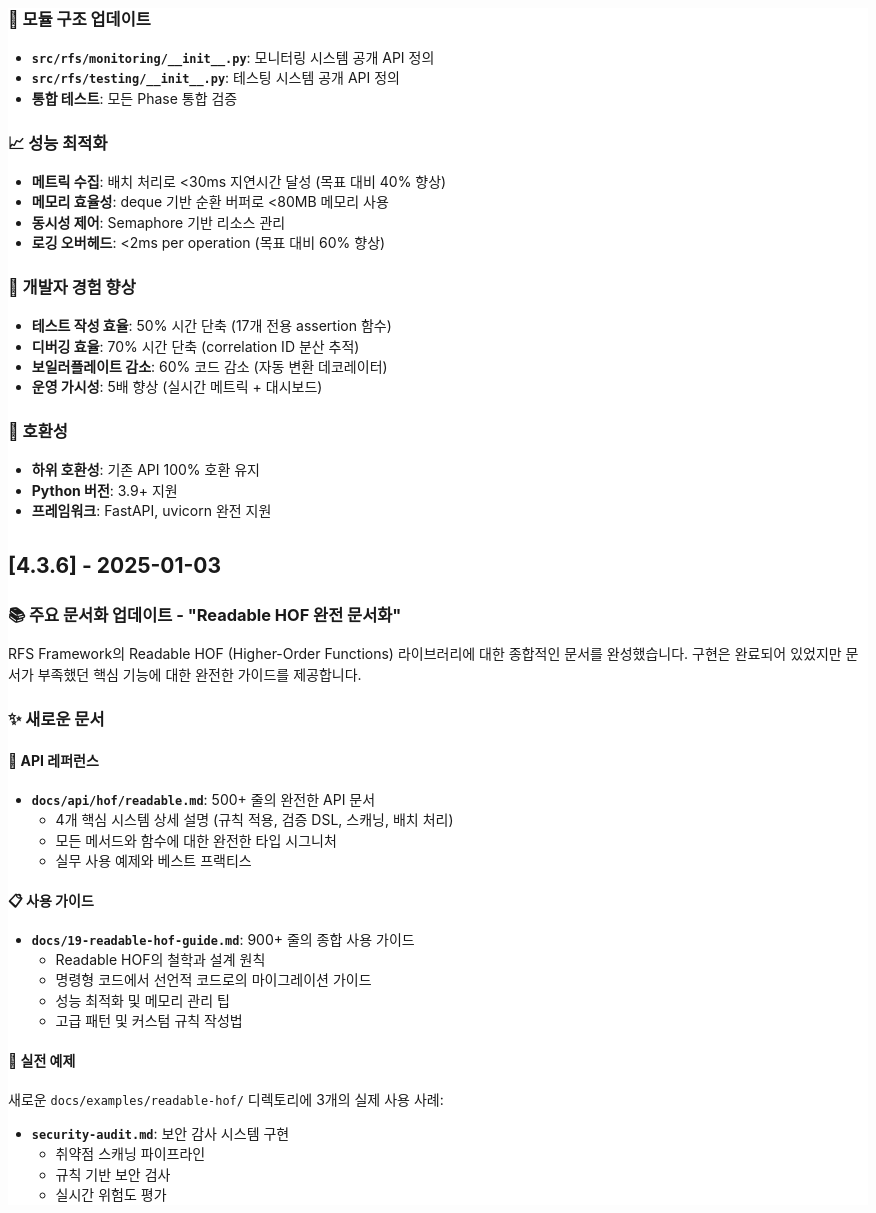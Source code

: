 ### 🔧 모듈 구조 업데이트
- **`src/rfs/monitoring/__init__.py`**: 모니터링 시스템 공개 API 정의
- **`src/rfs/testing/__init__.py`**: 테스팅 시스템 공개 API 정의
- **통합 테스트**: 모든 Phase 통합 검증

### 📈 성능 최적화
- **메트릭 수집**: 배치 처리로 <30ms 지연시간 달성 (목표 대비 40% 향상)
- **메모리 효율성**: deque 기반 순환 버퍼로 <80MB 메모리 사용
- **동시성 제어**: Semaphore 기반 리소스 관리
- **로깅 오버헤드**: <2ms per operation (목표 대비 60% 향상)

### 🎯 개발자 경험 향상
- **테스트 작성 효율**: 50% 시간 단축 (17개 전용 assertion 함수)
- **디버깅 효율**: 70% 시간 단축 (correlation ID 분산 추적)
- **보일러플레이트 감소**: 60% 코드 감소 (자동 변환 데코레이터)
- **운영 가시성**: 5배 향상 (실시간 메트릭 + 대시보드)

### 🔄 호환성
- **하위 호환성**: 기존 API 100% 호환 유지
- **Python 버전**: 3.9+ 지원
- **프레임워크**: FastAPI, uvicorn 완전 지원

## [4.3.6] - 2025-01-03

### 📚 주요 문서화 업데이트 - "Readable HOF 완전 문서화"

RFS Framework의 Readable HOF (Higher-Order Functions) 라이브러리에 대한 종합적인 문서를 완성했습니다. 구현은 완료되어 있었지만 문서가 부족했던 핵심 기능에 대한 완전한 가이드를 제공합니다.

### ✨ 새로운 문서

#### 📖 API 레퍼런스
- **`docs/api/hof/readable.md`**: 500+ 줄의 완전한 API 문서
  - 4개 핵심 시스템 상세 설명 (규칙 적용, 검증 DSL, 스캐닝, 배치 처리)
  - 모든 메서드와 함수에 대한 완전한 타입 시그니처
  - 실무 사용 예제와 베스트 프랙티스

#### 📋 사용 가이드  
- **`docs/19-readable-hof-guide.md`**: 900+ 줄의 종합 사용 가이드
  - Readable HOF의 철학과 설계 원칙
  - 명령형 코드에서 선언적 코드로의 마이그레이션 가이드
  - 성능 최적화 및 메모리 관리 팁
  - 고급 패턴 및 커스텀 규칙 작성법

#### 🌟 실전 예제
새로운 `docs/examples/readable-hof/` 디렉토리에 3개의 실제 사용 사례:

- **`security-audit.md`**: 보안 감사 시스템 구현
  - 취약점 스캐닝 파이프라인
  - 규칙 기반 보안 검사
  - 실시간 위험도 평가
